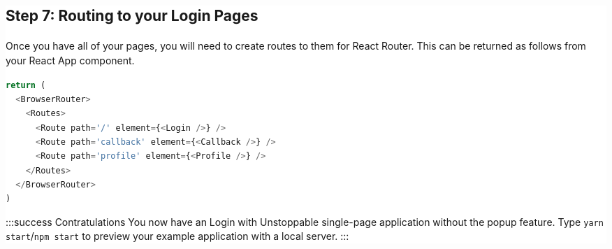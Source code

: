 ## Step 7: Routing to your Login Pages

Once you have all of your pages, you will need to create routes to them for React Router. This can be returned as follows from your React App component.

```typescript
return (
  <BrowserRouter>
    <Routes>
      <Route path='/' element={<Login />} />
      <Route path='callback' element={<Callback />} />
      <Route path='profile' element={<Profile />} />
    </Routes>
  </BrowserRouter>
)
```

:::success Contratulations
You now have an Login with Unstoppable single-page application without the popup feature. Type `yarn start`/`npm start` to preview your example application with a local server.
:::